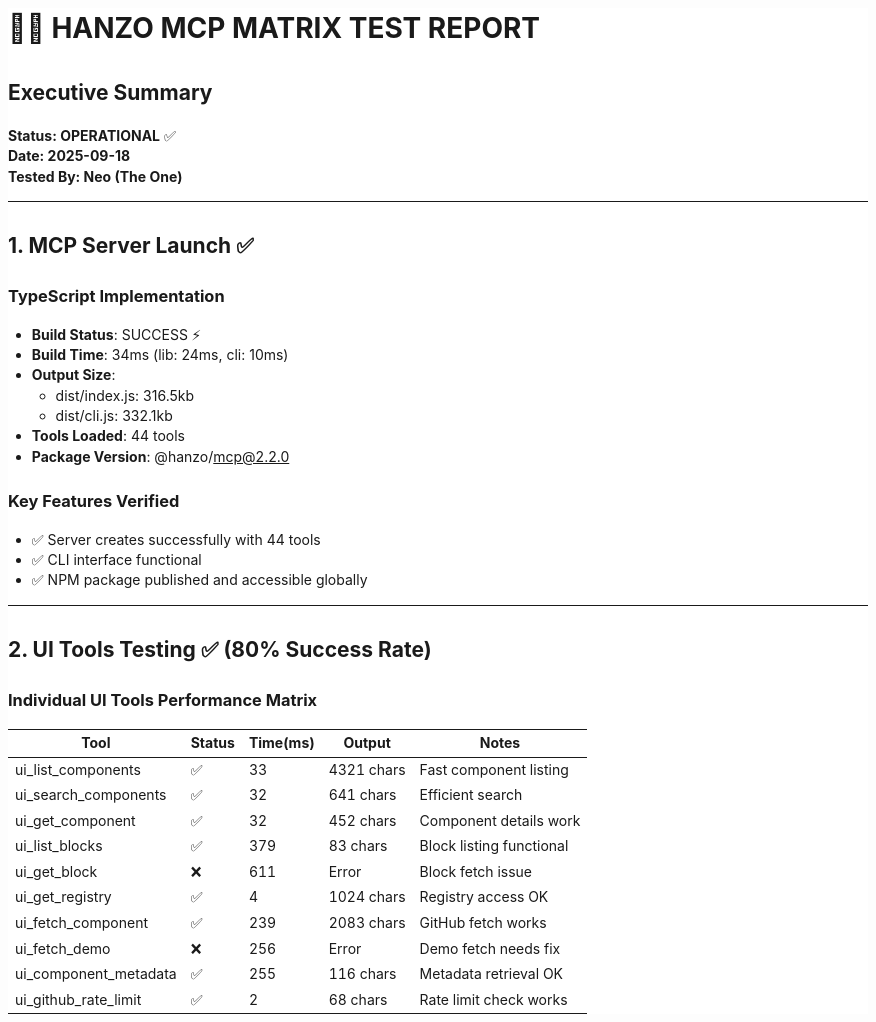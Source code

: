 # 🔴💊 HANZO MCP MATRIX TEST REPORT

## Executive Summary
**Status: OPERATIONAL** ✅  
**Date: 2025-09-18**  
**Tested By: Neo (The One)**

---

## 1. MCP Server Launch ✅

### TypeScript Implementation
- **Build Status**: SUCCESS ⚡
- **Build Time**: 34ms (lib: 24ms, cli: 10ms)
- **Output Size**: 
  - dist/index.js: 316.5kb
  - dist/cli.js: 332.1kb
- **Tools Loaded**: 44 tools
- **Package Version**: @hanzo/mcp@2.2.0

### Key Features Verified
- ✅ Server creates successfully with 44 tools
- ✅ CLI interface functional
- ✅ NPM package published and accessible globally

---

## 2. UI Tools Testing ✅ (80% Success Rate)

### Individual UI Tools Performance Matrix

| Tool                        | Status | Time(ms) | Output    | Notes                    |
|-----------------------------|--------|----------|-----------|--------------------------|
| ui_list_components          | ✅     | 33       | 4321 chars| Fast component listing   |
| ui_search_components        | ✅     | 32       | 641 chars | Efficient search         |
| ui_get_component            | ✅     | 32       | 452 chars | Component details work   |
| ui_list_blocks              | ✅     | 379      | 83 chars  | Block listing functional |
| ui_get_block                | ❌     | 611      | Error     | Block fetch issue        |
| ui_get_registry             | ✅     | 4        | 1024 chars| Registry access OK       |
| ui_fetch_component          | ✅     | 239      | 2083 chars| GitHub fetch works       |
| ui_fetch_demo               | ❌     | 256      | Error     | Demo fetch needs fix     |
| ui_component_metadata       | ✅     | 255      | 116 chars | Metadata retrieval OK    |
| ui_github_rate_limit        | ✅     | 2        | 68 chars  | Rate limit check works   |
